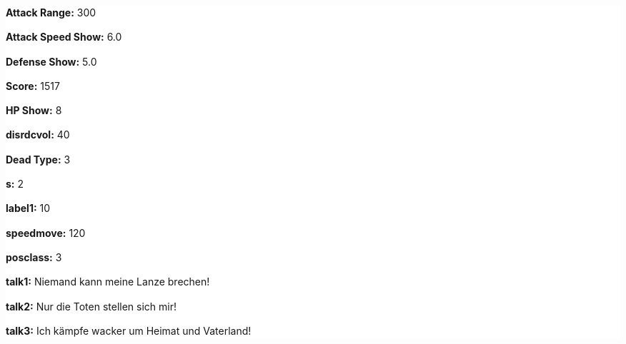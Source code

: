  **Attack Range:** 300

 **Attack Speed Show:** 6.0

 **Defense Show:** 5.0

 **Score:** 1517

 **HP Show:** 8

 **disrdcvol:** 40

 **Dead Type:** 3

 **s:** 2

 **label1:** 10

 **speedmove:** 120

 **posclass:** 3

 **talk1:** Niemand kann meine Lanze brechen!

 **talk2:** Nur die Toten stellen sich mir!

 **talk3:** Ich kämpfe wacker um Heimat und Vaterland!

